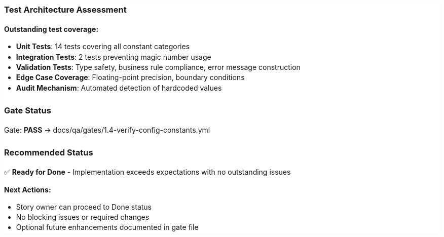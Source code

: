 ### Test Architecture Assessment

**Outstanding test coverage:**

- **Unit Tests**: 14 tests covering all constant categories
- **Integration Tests**: 2 tests preventing magic number usage
- **Validation Tests**: Type safety, business rule compliance, error message construction
- **Edge Case Coverage**: Floating-point precision, boundary conditions
- **Audit Mechanism**: Automated detection of hardcoded values

### Gate Status

Gate: **PASS** → docs/qa/gates/1.4-verify-config-constants.yml

### Recommended Status

✅ **Ready for Done** - Implementation exceeds expectations with no outstanding issues

**Next Actions:**

- Story owner can proceed to Done status
- No blocking issues or required changes
- Optional future enhancements documented in gate file
 
 